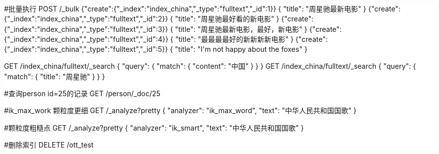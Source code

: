 
#批量执行
POST /_bulk
{"create":{"_index":"index_china","_type":"fulltext","_id":1}}
{ "title": "周星驰最新电影" }
{"create":{"_index":"index_china","_type":"fulltext","_id":2}}
{ "title": "周星驰最好看的新电影" }
{"create":{"_index":"index_china","_type":"fulltext","_id":3}}
{ "title": "周星驰最新电影，最好，新电影" }
{"create":{"_index":"index_china","_type":"fulltext","_id":4}}
{ "title": "最最最最好的新新新新电影" }
{"create":{"_index":"index_china","_type":"fulltext","_id":5}}
{ "title": "I'm not happy about the foxes" }



GET /index_china/fulltext/_search
{
  "query": {
    "match": {
      "content": "中国"
    }
  }
}
GET /index_china/fulltext/_search
{
  "query": {
    "match": {
      "title": "周星驰"
    }
  }
}


#查询person id=25的记录
GET /person/_doc/25


#ik_max_work 颗粒度更细
GET /_analyze?pretty
{
  "analyzer": "ik_max_word",
  "text": "中华人民共和国国歌"
}


#颗粒度粗糙点
GET /_analyze?pretty
{
  "analyzer": "ik_smart",
  "text": "中华人民共和国国歌"
}


#删除索引
DELETE /ott_test
